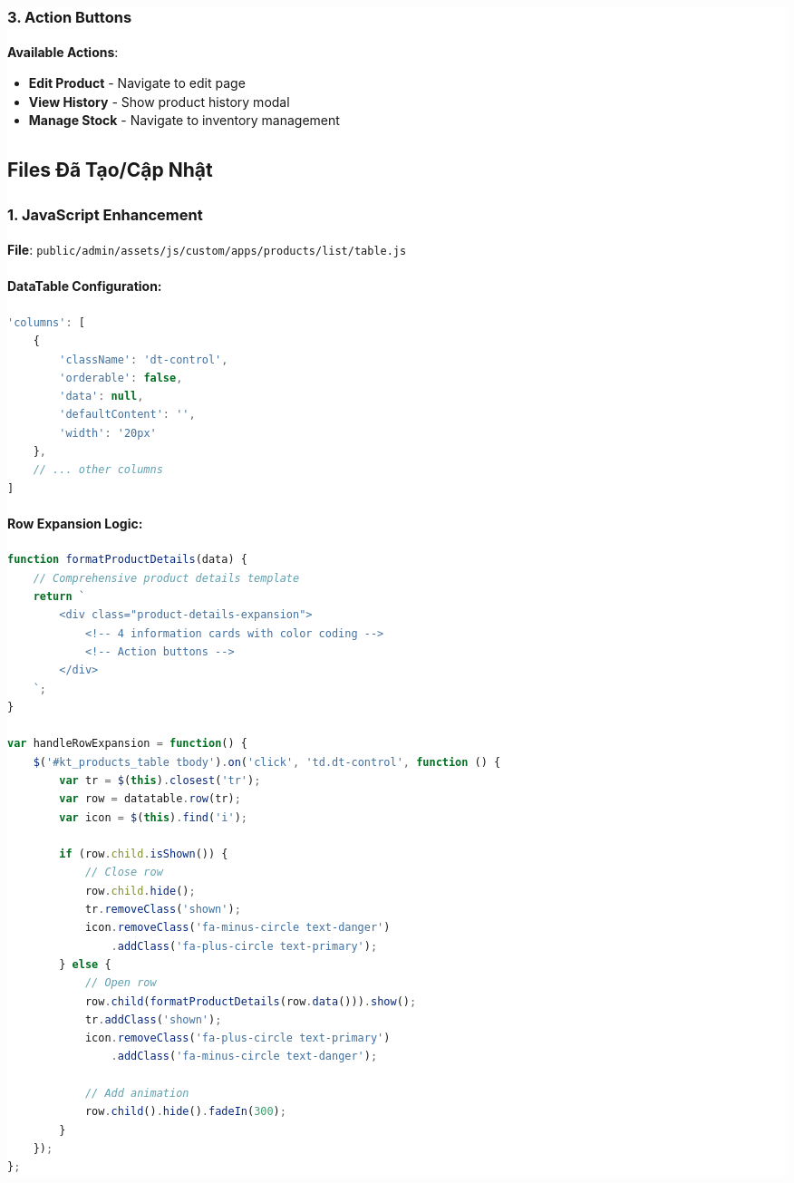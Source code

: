### 3. **Action Buttons**
**Available Actions**:
- **Edit Product** - Navigate to edit page
- **View History** - Show product history modal
- **Manage Stock** - Navigate to inventory management

## Files Đã Tạo/Cập Nhật

### 1. **JavaScript Enhancement**
**File**: `public/admin/assets/js/custom/apps/products/list/table.js`

#### DataTable Configuration:
```javascript
'columns': [
    {
        'className': 'dt-control',
        'orderable': false,
        'data': null,
        'defaultContent': '',
        'width': '20px'
    },
    // ... other columns
]
```

#### Row Expansion Logic:
```javascript
function formatProductDetails(data) {
    // Comprehensive product details template
    return `
        <div class="product-details-expansion">
            <!-- 4 information cards with color coding -->
            <!-- Action buttons -->
        </div>
    `;
}

var handleRowExpansion = function() {
    $('#kt_products_table tbody').on('click', 'td.dt-control', function () {
        var tr = $(this).closest('tr');
        var row = datatable.row(tr);
        var icon = $(this).find('i');

        if (row.child.isShown()) {
            // Close row
            row.child.hide();
            tr.removeClass('shown');
            icon.removeClass('fa-minus-circle text-danger')
                .addClass('fa-plus-circle text-primary');
        } else {
            // Open row
            row.child(formatProductDetails(row.data())).show();
            tr.addClass('shown');
            icon.removeClass('fa-plus-circle text-primary')
                .addClass('fa-minus-circle text-danger');
            
            // Add animation
            row.child().hide().fadeIn(300);
        }
    });
};
```
